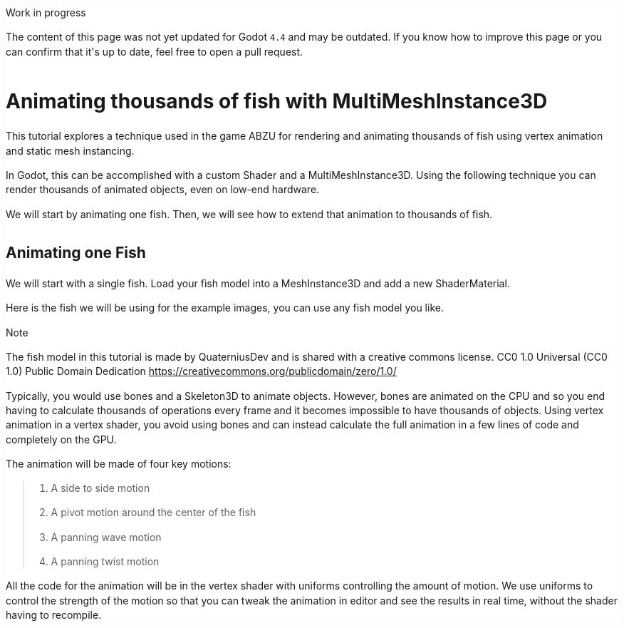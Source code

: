 Work in progress

The content of this page was not yet updated for Godot `4.4` and may be
outdated. If you know how to improve this page or you can confirm that it's up
to date, feel free to open a pull request.

# Animating thousands of fish with MultiMeshInstance3D

This tutorial explores a technique used in the game ABZU for rendering and
animating thousands of fish using vertex animation and static mesh instancing.

In Godot, this can be accomplished with a custom Shader and a
MultiMeshInstance3D. Using the following technique you can render thousands of
animated objects, even on low-end hardware.

We will start by animating one fish. Then, we will see how to extend that
animation to thousands of fish.

## Animating one Fish

We will start with a single fish. Load your fish model into a MeshInstance3D
and add a new ShaderMaterial.

Here is the fish we will be using for the example images, you can use any fish
model you like.

Note

The fish model in this tutorial is made by QuaterniusDev and is shared with a
creative commons license. CC0 1.0 Universal (CC0 1.0) Public Domain Dedication
https://creativecommons.org/publicdomain/zero/1.0/

Typically, you would use bones and a Skeleton3D to animate objects. However,
bones are animated on the CPU and so you end having to calculate thousands of
operations every frame and it becomes impossible to have thousands of objects.
Using vertex animation in a vertex shader, you avoid using bones and can
instead calculate the full animation in a few lines of code and completely on
the GPU.

The animation will be made of four key motions:

>   1. A side to side motion
>
>   2. A pivot motion around the center of the fish
>
>   3. A panning wave motion
>
>   4. A panning twist motion
>
>

All the code for the animation will be in the vertex shader with uniforms
controlling the amount of motion. We use uniforms to control the strength of
the motion so that you can tweak the animation in editor and see the results
in real time, without the shader having to recompile.
